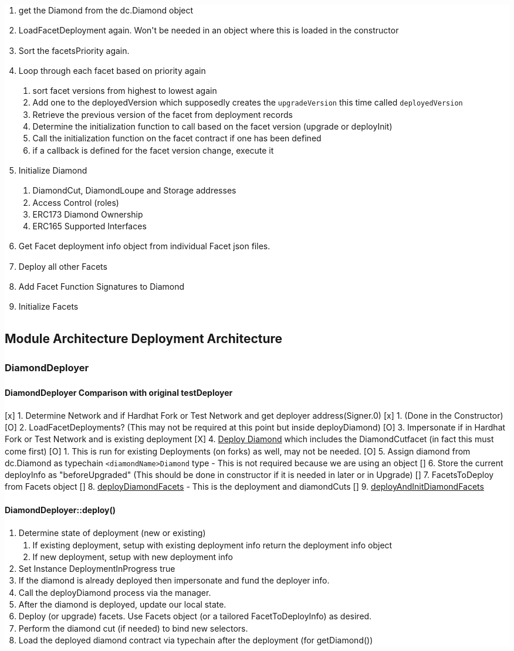 1. get the Diamond from the dc.Diamond object
2. LoadFacetDeployment again. Won't be needed in an object where this is loaded in the constructor
3. Sort the facetsPriority again.
4. Loop through each facet based on priority again
    1. sort facet versions from highest to lowest again
    2. Add one to the deployedVersion which supposedly creates the `upgradeVersion` this time called `deployedVersion`
    3. Retrieve the previous version of the facet from deployment records
    4. Determine the initialization function to call based on the facet version (upgrade or deployInit)
    5. Call the initialization function on the facet contract if one has been defined
    6. if a callback is defined for the facet version change, execute it

5. Initialize Diamond
    1. DiamondCut, DiamondLoupe and Storage addresses
    2. Access Control (roles)
    3. ERC173 Diamond Ownership
    4. ERC165 Supported Interfaces
6. Get Facet deployment info object from individual Facet json files.
7. Deploy all other Facets
8. Add Facet Function Signatures to Diamond
9. Initialize Facets

## Module Architecture Deployment Architecture

### DiamondDeployer

#### DiamondDeployer Comparison with original testDeployer

[x] 1. Determine Network and if Hardhat Fork or Test Network and get deployer address(Signer.0)
     [x] 1. (Done in the Constructor)
[O] 2. LoadFacetDeployments? (This may not be required at this point but inside deployDiamond)
[O] 3. Impersonate if in Hardhat Fork or Test Network and is existing deployment
[X] 4. [Deploy Diamond](#deploy-diamond) which includes the DiamondCutfacet (in fact this must come first)
    [O] 1. This is run for existing Deployments (on forks) as well, may not be needed.
[O] 5. Assign diamond from dc.Diamond as typechain `<diamondName>Diamond` type
    - This is not required because we are using an object
[] 6. Store the current deployInfo as "beforeUpgraded" (This should be done in constructor if it is needed in later or in Upgrade)
[] 7. FacetsToDeploy from Facets object
[] 8. [deployDiamondFacets](#deploydiamondfacets)
        - This is the deployment and diamondCuts
[] 9. [deployAndInitDiamondFacets](#deployandinitdiamondfacets)

#### DiamondDeployer::deploy()

1. Determine state of deployment (new or existing)
    1. If existing deployment, setup with existing deployment info return the deployment info object
    2. If new deployment, setup with new deployment info
2. Set Instance DeploymentInProgress true
3. If the diamond is already deployed then impersonate and fund the deployer info.
4. Call the deployDiamond process via the manager.
5. After the diamond is deployed, update our local state.
6. Deploy (or upgrade) facets. Use Facets object (or a tailored FacetToDeployInfo) as desired.
7. Perform the diamond cut (if needed) to bind new selectors.
8. Load the deployed diamond contract via typechain after the deployment (for getDiamond())
